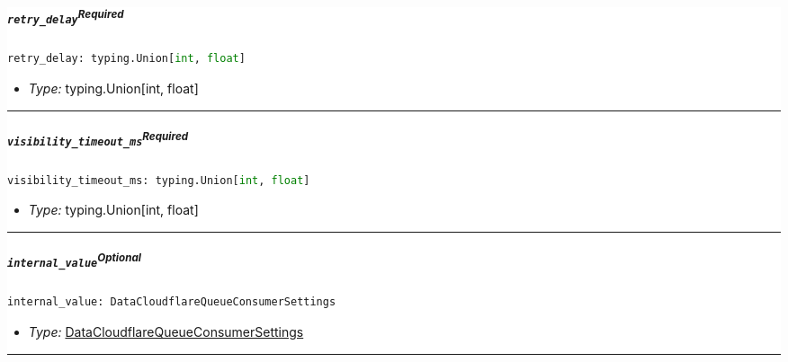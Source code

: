 ##### `retry_delay`<sup>Required</sup> <a name="retry_delay" id="@cdktf/provider-cloudflare.dataCloudflareQueueConsumer.DataCloudflareQueueConsumerSettingsOutputReference.property.retryDelay"></a>

```python
retry_delay: typing.Union[int, float]
```

- *Type:* typing.Union[int, float]

---

##### `visibility_timeout_ms`<sup>Required</sup> <a name="visibility_timeout_ms" id="@cdktf/provider-cloudflare.dataCloudflareQueueConsumer.DataCloudflareQueueConsumerSettingsOutputReference.property.visibilityTimeoutMs"></a>

```python
visibility_timeout_ms: typing.Union[int, float]
```

- *Type:* typing.Union[int, float]

---

##### `internal_value`<sup>Optional</sup> <a name="internal_value" id="@cdktf/provider-cloudflare.dataCloudflareQueueConsumer.DataCloudflareQueueConsumerSettingsOutputReference.property.internalValue"></a>

```python
internal_value: DataCloudflareQueueConsumerSettings
```

- *Type:* <a href="#@cdktf/provider-cloudflare.dataCloudflareQueueConsumer.DataCloudflareQueueConsumerSettings">DataCloudflareQueueConsumerSettings</a>

---



